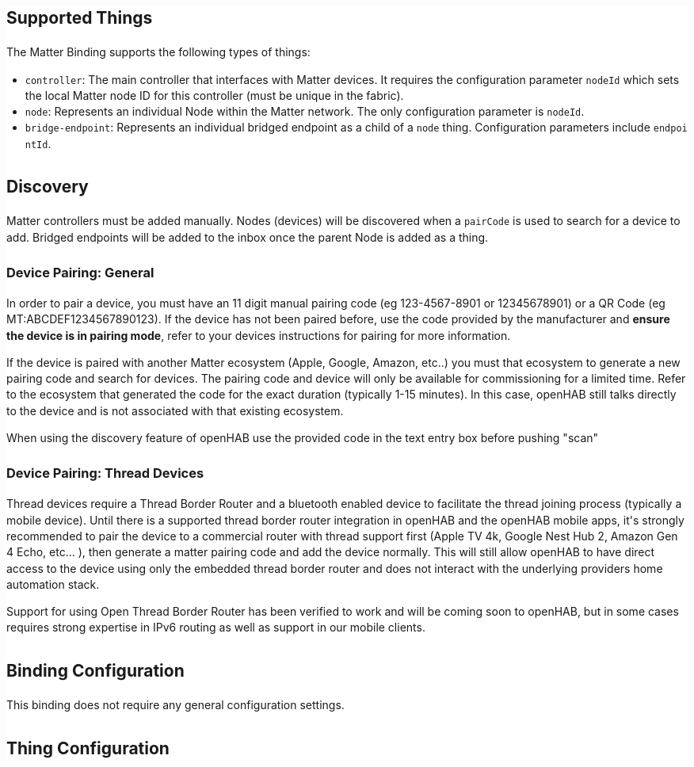 ## Supported Things

The Matter Binding supports the following types of things:

- `controller`: The main controller that interfaces with Matter devices. It requires the configuration parameter  `nodeId` which sets the local Matter node ID for this controller (must be unique in the fabric).
- `node`: Represents an individual Node within the Matter network. The only configuration parameter is `nodeId`.
- `bridge-endpoint`: Represents an individual bridged endpoint as a child of a `node` thing. Configuration parameters include `endpointId`.

## Discovery

Matter controllers must be added manually.  Nodes (devices) will be discovered when a `pairCode` is used to search for a device to add. 
Bridged endpoints will be added to the inbox once the parent Node is added as a thing.

### Device Pairing: General

In order to pair a device, you must have an 11 digit manual pairing code (eg 123-4567-8901 or 12345678901) or a QR Code (eg MT:ABCDEF1234567890123).  If the device has not been paired before, use the code provided by the manufacturer and **ensure the device is in pairing mode**, refer to your devices instructions for pairing for more information.

If the device is paired with another Matter ecosystem (Apple, Google, Amazon, etc..) you must that ecosystem to generate a new pairing code and search for devices.  The pairing code and device will only be available for commissioning for a limited time.  Refer to the ecosystem that generated the code for the exact duration (typically 1-15 minutes). In this case, openHAB still talks directly to the device and is not associated with that existing ecosystem. 

When using the discovery feature of openHAB use the provided code in the text entry box before pushing "scan"

### Device Pairing: Thread Devices

Thread devices require a Thread Border Router and a bluetooth enabled device to facilitate the thread joining process (typically a mobile device).  Until there is a supported thread border router integration in openHAB and the openHAB mobile apps, it's strongly recommended to pair the device to a commercial router with thread support first (Apple TV 4k, Google Nest Hub 2, Amazon Gen 4 Echo, etc... ), then generate a matter pairing code and add the device normally.  This will still allow openHAB to have direct access to the device using only the embedded thread border router and does not interact with the underlying providers home automation stack.

Support for using Open Thread Border Router has been verified to work and will be coming soon to openHAB, but in some cases requires strong expertise in IPv6 routing as well as support in our mobile clients. 

## Binding Configuration

This binding does not require any general configuration settings.

## Thing Configuration
